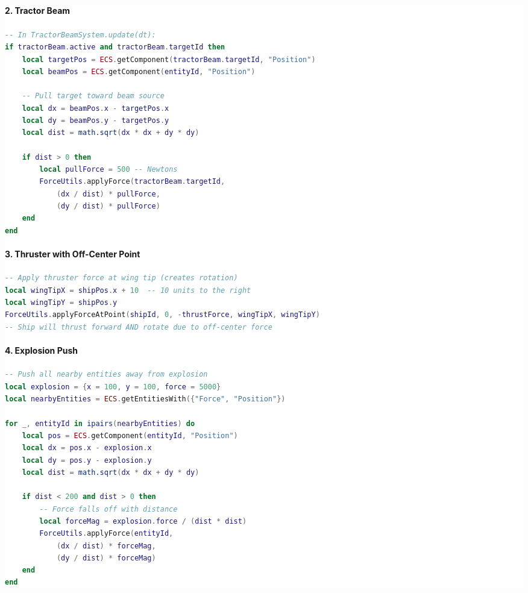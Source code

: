 #### 2. Tractor Beam
```lua
-- In TractorBeamSystem.update(dt):
if tractorBeam.active and tractorBeam.targetId then
    local targetPos = ECS.getComponent(tractorBeam.targetId, "Position")
    local beamPos = ECS.getComponent(entityId, "Position")
    
    -- Pull target toward beam source
    local dx = beamPos.x - targetPos.x
    local dy = beamPos.y - targetPos.y
    local dist = math.sqrt(dx * dx + dy * dy)
    
    if dist > 0 then
        local pullForce = 500 -- Newtons
        ForceUtils.applyForce(tractorBeam.targetId, 
            (dx / dist) * pullForce, 
            (dy / dist) * pullForce)
    end
end
```

#### 3. Thruster with Off-Center Point
```lua
-- Apply thruster force at wing tip (creates rotation)
local wingTipX = shipPos.x + 10  -- 10 units to the right
local wingTipY = shipPos.y
ForceUtils.applyForceAtPoint(shipId, 0, -thrustForce, wingTipX, wingTipY)
-- Ship will thrust forward AND rotate due to off-center force
```

#### 4. Explosion Push
```lua
-- Push all nearby entities away from explosion
local explosion = {x = 100, y = 100, force = 5000}
local nearbyEntities = ECS.getEntitiesWith({"Force", "Position"})

for _, entityId in ipairs(nearbyEntities) do
    local pos = ECS.getComponent(entityId, "Position")
    local dx = pos.x - explosion.x
    local dy = pos.y - explosion.y
    local dist = math.sqrt(dx * dx + dy * dy)
    
    if dist < 200 and dist > 0 then
        -- Force falls off with distance
        local forceMag = explosion.force / (dist * dist)
        ForceUtils.applyForce(entityId, 
            (dx / dist) * forceMag, 
            (dy / dist) * forceMag)
    end
end
```
